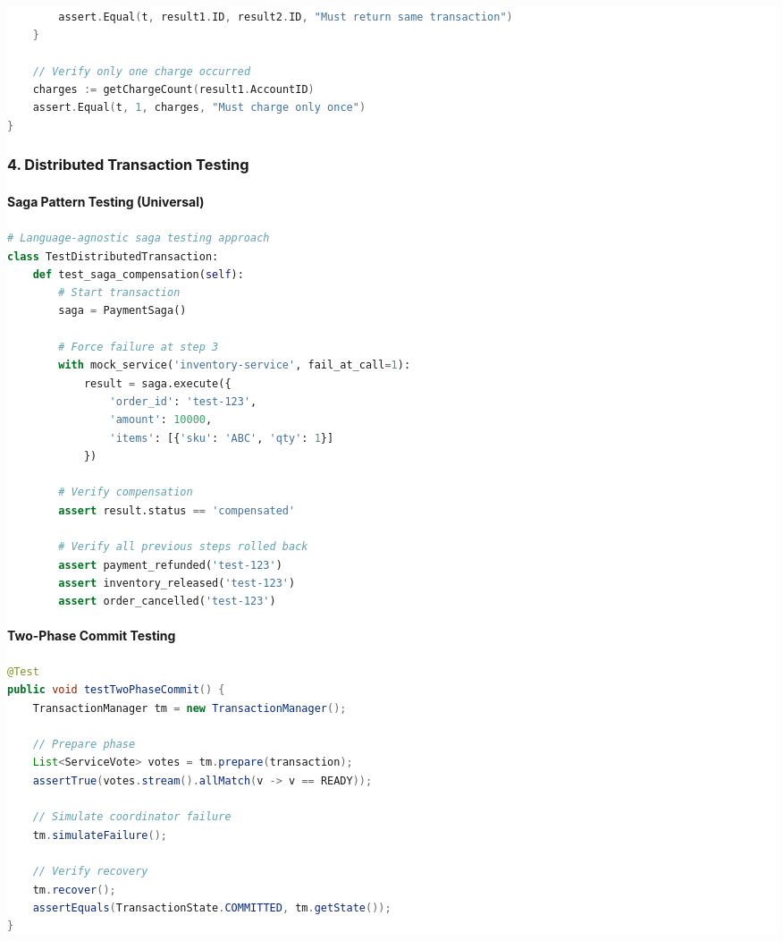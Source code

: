 ```go
        assert.Equal(t, result1.ID, result2.ID, "Must return same transaction")
    }
    
    // Verify only one charge occurred
    charges := getChargeCount(result1.AccountID)
    assert.Equal(t, 1, charges, "Must charge only once")
}
```

### 4. Distributed Transaction Testing

#### Saga Pattern Testing (Universal)
```python
# Language-agnostic saga testing approach
class TestDistributedTransaction:
    def test_saga_compensation(self):
        # Start transaction
        saga = PaymentSaga()
        
        # Force failure at step 3
        with mock_service('inventory-service', fail_at_call=1):
            result = saga.execute({
                'order_id': 'test-123',
                'amount': 10000,
                'items': [{'sku': 'ABC', 'qty': 1}]
            })
        
        # Verify compensation
        assert result.status == 'compensated'
        
        # Verify all previous steps rolled back
        assert payment_refunded('test-123')
        assert inventory_released('test-123')
        assert order_cancelled('test-123')
```

#### Two-Phase Commit Testing
```java
@Test
public void testTwoPhaseCommit() {
    TransactionManager tm = new TransactionManager();
    
    // Prepare phase
    List<ServiceVote> votes = tm.prepare(transaction);
    assertTrue(votes.stream().allMatch(v -> v == READY));
    
    // Simulate coordinator failure
    tm.simulateFailure();
    
    // Verify recovery
    tm.recover();
    assertEquals(TransactionState.COMMITTED, tm.getState());
}
```
